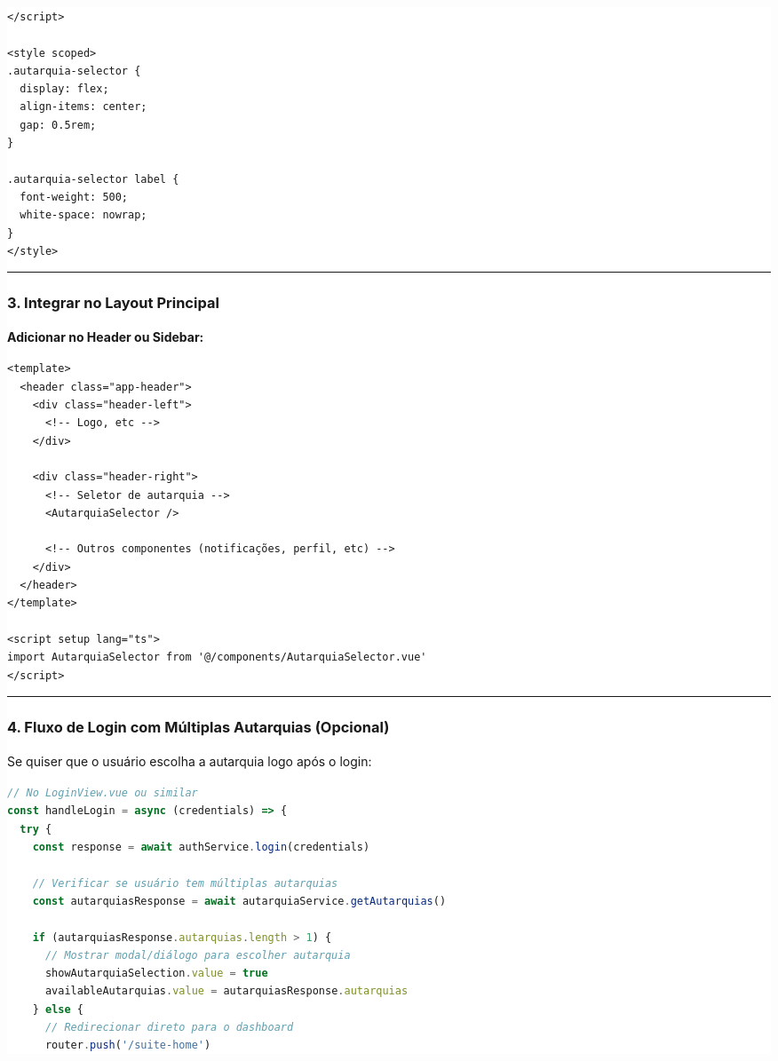 ```vue
</script>

<style scoped>
.autarquia-selector {
  display: flex;
  align-items: center;
  gap: 0.5rem;
}

.autarquia-selector label {
  font-weight: 500;
  white-space: nowrap;
}
</style>
```

---

### 3. Integrar no Layout Principal

**Adicionar no Header ou Sidebar:**

```vue
<template>
  <header class="app-header">
    <div class="header-left">
      <!-- Logo, etc -->
    </div>

    <div class="header-right">
      <!-- Seletor de autarquia -->
      <AutarquiaSelector />

      <!-- Outros componentes (notificações, perfil, etc) -->
    </div>
  </header>
</template>

<script setup lang="ts">
import AutarquiaSelector from '@/components/AutarquiaSelector.vue'
</script>
```

---

### 4. Fluxo de Login com Múltiplas Autarquias (Opcional)

Se quiser que o usuário escolha a autarquia logo após o login:

```typescript
// No LoginView.vue ou similar
const handleLogin = async (credentials) => {
  try {
    const response = await authService.login(credentials)

    // Verificar se usuário tem múltiplas autarquias
    const autarquiasResponse = await autarquiaService.getAutarquias()

    if (autarquiasResponse.autarquias.length > 1) {
      // Mostrar modal/diálogo para escolher autarquia
      showAutarquiaSelection.value = true
      availableAutarquias.value = autarquiasResponse.autarquias
    } else {
      // Redirecionar direto para o dashboard
      router.push('/suite-home')
```